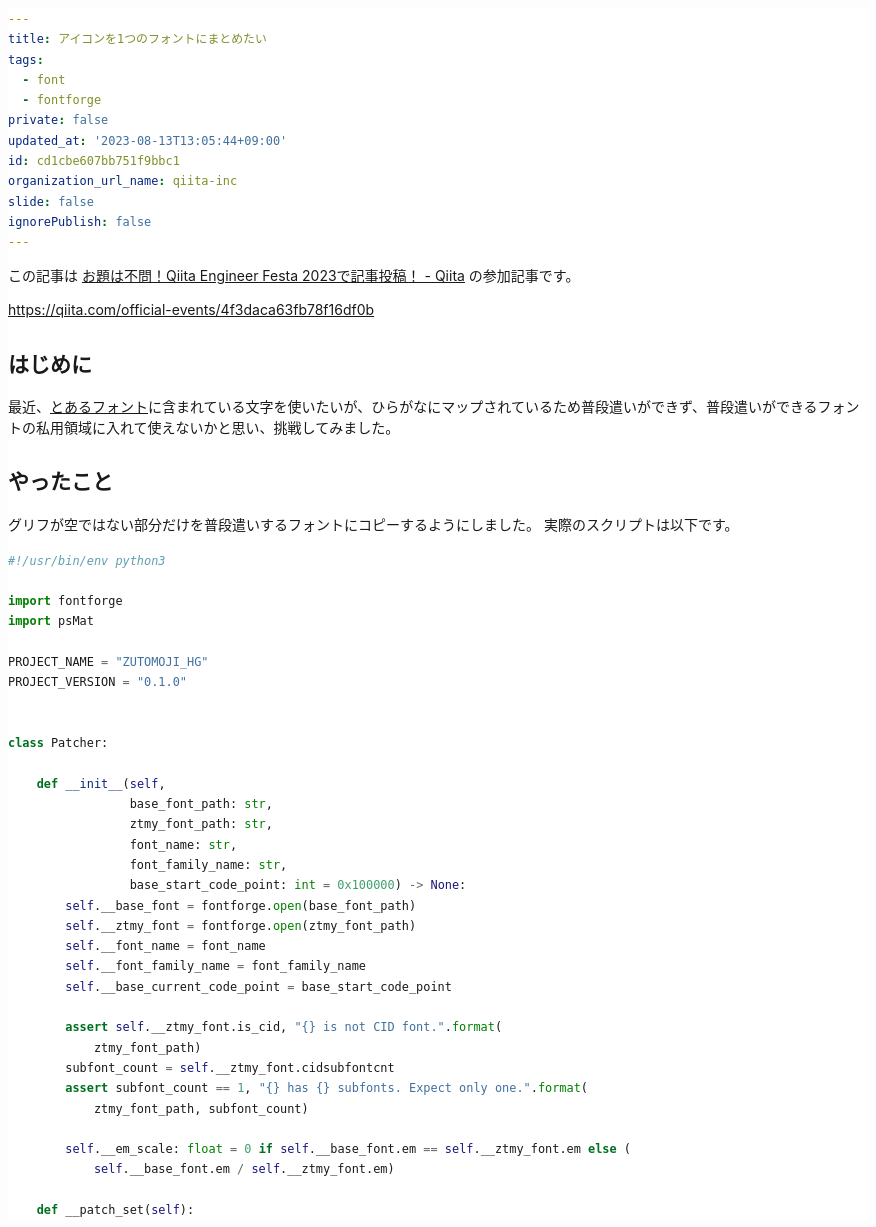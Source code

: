 ```yaml
---
title: アイコンを1つのフォントにまとめたい
tags:
  - font
  - fontforge
private: false
updated_at: '2023-08-13T13:05:44+09:00'
id: cd1cbe607bb751f9bbc1
organization_url_name: qiita-inc
slide: false
ignorePublish: false
---
```


この記事は [お題は不問！Qiita Engineer Festa 2023で記事投稿！ - Qiita](https://qiita.com/official-events/4f3daca63fb78f16df0b) の参加記事です。

https://qiita.com/official-events/4f3daca63fb78f16df0b

## はじめに

最近、[とあるフォント](https://zutomayo.net/font/)に含まれている文字を使いたいが、ひらがなにマップされているため普段遣いができず、普段遣いができるフォントの私用領域に入れて使えないかと思い、挑戦してみました。

## やったこと

グリフが空ではない部分だけを普段遣いするフォントにコピーするようにしました。
実際のスクリプトは以下です。

```python:patch.py
#!/usr/bin/env python3

import fontforge
import psMat

PROJECT_NAME = "ZUTOMOJI_HG"
PROJECT_VERSION = "0.1.0"


class Patcher:

    def __init__(self,
                 base_font_path: str,
                 ztmy_font_path: str,
                 font_name: str,
                 font_family_name: str,
                 base_start_code_point: int = 0x100000) -> None:
        self.__base_font = fontforge.open(base_font_path)
        self.__ztmy_font = fontforge.open(ztmy_font_path)
        self.__font_name = font_name
        self.__font_family_name = font_family_name
        self.__base_current_code_point = base_start_code_point

        assert self.__ztmy_font.is_cid, "{} is not CID font.".format(
            ztmy_font_path)
        subfont_count = self.__ztmy_font.cidsubfontcnt
        assert subfont_count == 1, "{} has {} subfonts. Expect only one.".format(
            ztmy_font_path, subfont_count)

        self.__em_scale: float = 0 if self.__base_font.em == self.__ztmy_font.em else (
            self.__base_font.em / self.__ztmy_font.em)

    def __patch_set(self):
```